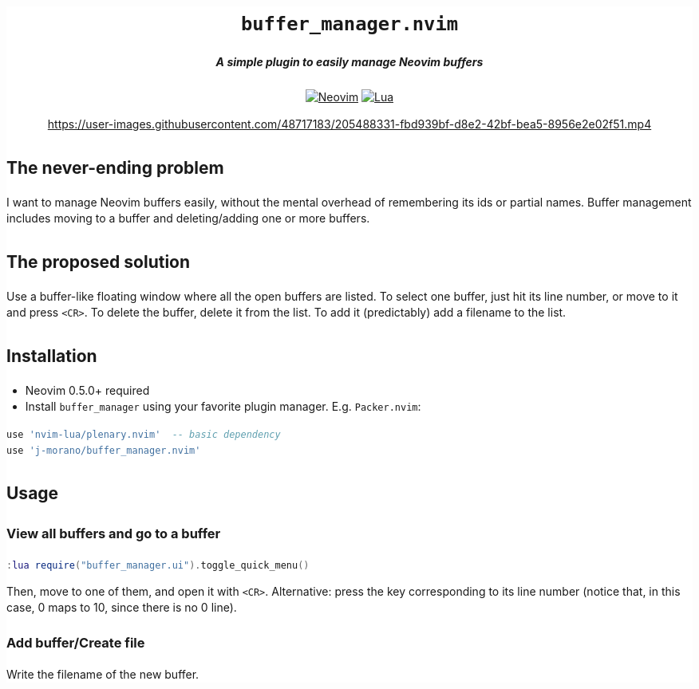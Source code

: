 <div align="center">

# `buffer_manager.nvim`
##### A simple plugin to easily manage Neovim buffers

[![Neovim](https://img.shields.io/badge/Neovim%200.5+-green.svg?style=for-the-badge&logo=neovim)](https://neovim.io)
[![Lua](https://img.shields.io/badge/Lua-blue.svg?style=for-the-badge&logo=lua)](http://www.lua.org)

https://user-images.githubusercontent.com/48717183/205488331-fbd939bf-d8e2-42bf-bea5-8956e2e02f51.mp4

</div>


## The never-ending problem

I want to manage Neovim buffers easily, without the mental overhead of remembering its ids or partial names. Buffer management includes moving to a buffer and deleting/adding one or more buffers.

## The proposed solution

Use a buffer-like floating window where all the open buffers are listed. To select one buffer, just hit its line number, or move to it and press `<CR>`. To delete the buffer, delete it from the list. To add it (predictably) add a filename to the list.


## Installation

* Neovim 0.5.0+ required
* Install `buffer_manager` using your favorite plugin manager. E.g. `Packer.nvim`:

```lua
use 'nvim-lua/plenary.nvim'  -- basic dependency
use 'j-morano/buffer_manager.nvim'
```

## Usage

### View all buffers and go to a buffer

```lua
:lua require("buffer_manager.ui").toggle_quick_menu()
```

Then, move to one of them, and open it with `<CR>`.
Alternative: press the key corresponding to its line number (notice that, in this case, 0 maps to 10, since there is no 0 line).

### Add buffer/Create file

Write the filename of the new buffer.
